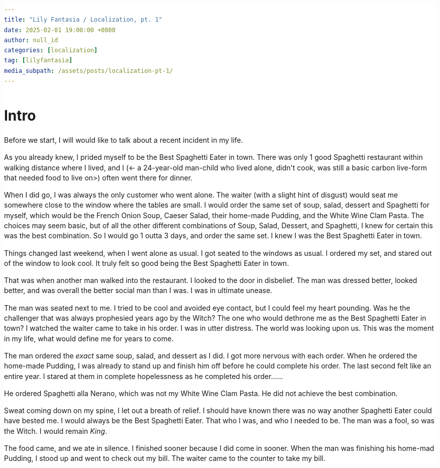 ```yaml
---
title: "Lily Fantasia / Localization, pt. 1"
date: 2025-02-01 19:00:00 +0800
author: null_id
categories: [localization]
tag: [lilyfantasia]
media_subpath: /assets/posts/localization-pt-1/
---
```


# Intro
Before we start, I will would like to talk about a recent incident in my life.

As you already knew, I prided myself to be the Best Spaghetti Eater in town. There was only 1 good Spaghetti restaurant within walking distance where I lived, and I (<- a 24-year-old man-child who lived alone, didn't cook, was still a basic carbon live-form that needed food to live on>) often went there for dinner.

When I did go, I was always the only customer who went alone. The waiter (with a slight hint of disgust) would seat me somewhere close to the window where the tables are small. I would order the same set of soup, salad, dessert and Spaghetti for myself, which would be the French Onion Soup, Caeser Salad, their home-made Pudding, and the White Wine Clam Pasta. The choices may seem basic, but of all the other different combinations of Soup, Salad, Dessert, and Spaghetti, I knew for certain this was the best combination. So I would go 1 outta 3 days, and order the same set. I knew I was the Best Spaghetti Eater in town.

Things changed last weekend, when I went alone as usual. I got seated to the windows as usual. I ordered my set, and stared out of the window to look cool. It truly felt so good being the Best Spaghetti Eater in town.

That was when another man walked into the restaurant. I looked to the door in disbelief. The man was dressed better, looked better, and was overall the better social man than I was. I was in ultimate unease.

The man was seated next to me. I tried to be cool and avoided eye contact, but I could feel my heart pounding. Was he the challenger that was always prophesied years ago by the Witch? The one who would dethrone me as the Best Spaghetti Eater in town? I watched the waiter came to take in his order. I was in utter distress. The world was looking upon us. This was the moment in my life, what would define me for years to come.

The man ordered the *exact* same soup, salad, and dessert as I did. I got more nervous with each order. When he ordered the home-made Pudding, I was already to stand up and finish him off before he could complete his order. The last second felt like an entire year. I stared at them in complete hopelessness as he completed his order......

He ordered Spaghetti alla Nerano, which was not my White Wine Clam Pasta. He did not achieve the best combination.

Sweat coming down on my spine, I let out a breath of relief. I should have known there was no way another Spaghetti Eater could have bested me. I would always be the Best Spaghetti Eater. That who I was, and who I needed to be. The man was a fool, so was the Witch. I would remain *King*.

The food came, and we ate in silence. I finished sooner because I did come in sooner. When the man was finishing his home-mad Pudding, I stood up and went to check out my bill. The waiter came to the counter to take my bill.
